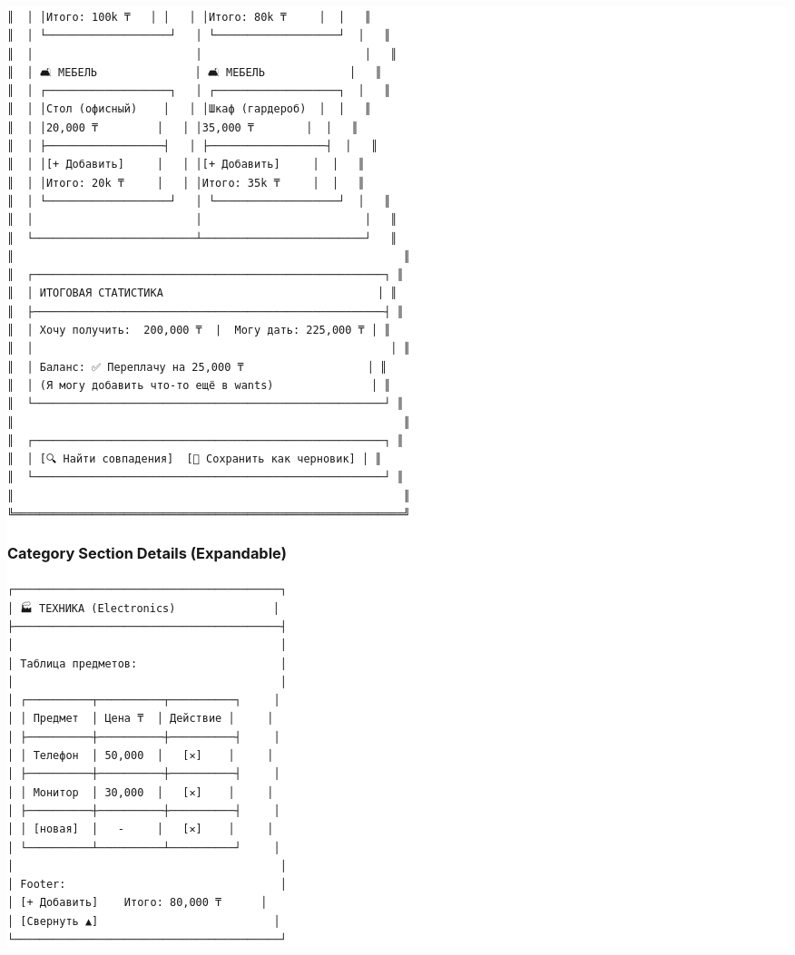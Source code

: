 ```
║  │ │Итого: 100k ₸   │ │   │ │Итого: 80k ₸     │  │   ║
║  │ └───────────────────┘   │ └───────────────────┘  │   ║
║  │                         │                         │   ║
║  │ 🛋️ МЕБЕЛЬ               │ 🛋️ МЕБЕЛЬ             │   ║
║  │ ┌───────────────────┐   │ ┌───────────────────┐  │   ║
║  │ │Стол (офисный)    │   │ │Шкаф (гардероб)  │  │   ║
║  │ │20,000 ₸         │   │ │35,000 ₸        │  │   ║
║  │ ├──────────────────┤   │ ├──────────────────┤  │   ║
║  │ │[+ Добавить]     │   │ │[+ Добавить]     │  │   ║
║  │ │Итого: 20k ₸     │   │ │Итого: 35k ₸     │  │   ║
║  │ └───────────────────┘   │ └───────────────────┘  │   ║
║  │                         │                         │   ║
║  └─────────────────────────┴─────────────────────────┘   ║
║                                                            ║
║  ┌──────────────────────────────────────────────────────┐ ║
║  │ ИТОГОВАЯ СТАТИСТИКА                                 │ ║
║  ├──────────────────────────────────────────────────────┤ ║
║  │ Хочу получить:  200,000 ₸  |  Могу дать: 225,000 ₸ │ ║
║  │                                                       │ ║
║  │ Баланс: ✅ Переплачу на 25,000 ₸                   │ ║
║  │ (Я могу добавить что-то ещё в wants)               │ ║
║  └──────────────────────────────────────────────────────┘ ║
║                                                            ║
║  ┌──────────────────────────────────────────────────────┐ ║
║  │ [🔍 Найти совпадения]  [💾 Сохранить как черновик] │ ║
║  └──────────────────────────────────────────────────────┘ ║
║                                                            ║
╚════════════════════════════════════════════════════════════╝
```

### **Category Section Details (Expandable)**

```
┌─────────────────────────────────────────┐
│ 🏭 ТЕХНИКА (Electronics)               │
├─────────────────────────────────────────┤
│                                         │
│ Таблица предметов:                      │
│                                         │
│ ┌──────────┬──────────┬──────────┐     │
│ │ Предмет  │ Цена ₸  │ Действие │     │
│ ├──────────┼──────────┼──────────┤     │
│ │ Телефон  │ 50,000  │   [✕]    │     │
│ ├──────────┼──────────┼──────────┤     │
│ │ Монитор  │ 30,000  │   [✕]    │     │
│ ├──────────┼──────────┼──────────┤     │
│ │ [новая]  │   -     │   [✕]    │     │
│ └──────────┴──────────┴──────────┘     │
│                                         │
│ Footer:                                 │
│ [+ Добавить]    Итого: 80,000 ₸      │
│ [Свернуть ▲]                           │
└─────────────────────────────────────────┘
```
